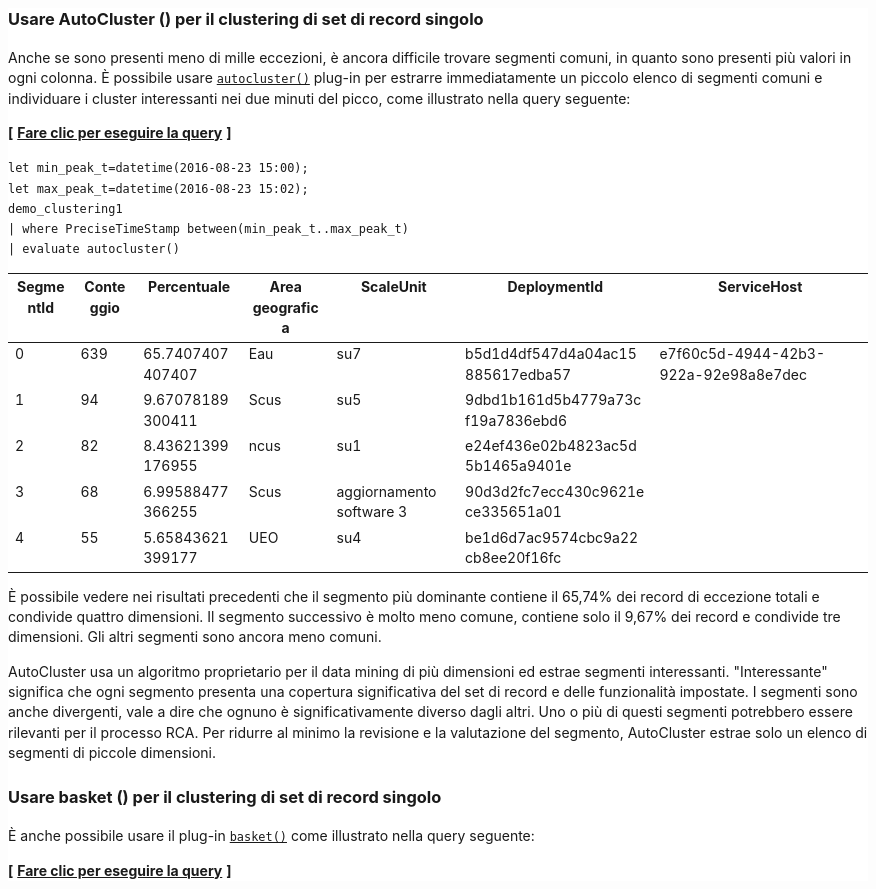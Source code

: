 ### <a name="use-autocluster-for-single-record-set-clustering"></a>Usare AutoCluster () per il clustering di set di record singolo

Anche se sono presenti meno di mille eccezioni, è ancora difficile trovare segmenti comuni, in quanto sono presenti più valori in ogni colonna. È possibile usare [`autocluster()`](/azure/kusto/query/autoclusterplugin) plug-in per estrarre immediatamente un piccolo elenco di segmenti comuni e individuare i cluster interessanti nei due minuti del picco, come illustrato nella query seguente:

**\[** [**Fare clic per eseguire la query**](https://dataexplorer.azure.com/clusters/help/databases/Samples?query=H4sIAAAAAAAAA4WOsQrCMBRF937FG5OhJYkoovQfBN1DbC8aTNqSvlgHP94IQkf3c+65AUzRD3aCe1hue8dgHyGM0rta7WuzIb09KCWPVfii7vUPNQXtEUfbhTwzkh9uunrTckcCnRI6P+NSvDO7ONEVvACDWD80zRqRRcTThVxa5DKPv00hP81KL1+4AAAA) **\]**

```kusto
let min_peak_t=datetime(2016-08-23 15:00);
let max_peak_t=datetime(2016-08-23 15:02);
demo_clustering1
| where PreciseTimeStamp between(min_peak_t..max_peak_t)
| evaluate autocluster()
```

| SegmentId | Conteggio | Percentuale | Area geografica | ScaleUnit | DeploymentId | ServiceHost |
|-----------|-------|------------------|--------|-----------|----------------------------------|--------------------------------------|
| 0 | 639 | 65.7407407407407 | Eau | su7 | b5d1d4df547d4a04ac15885617edba57 | e7f60c5d-4944-42b3-922a-92e98a8e7dec |
| 1 | 94 | 9.67078189300411 | Scus | su5 | 9dbd1b161d5b4779a73cf19a7836ebd6 |  |
| 2 | 82 | 8.43621399176955 | ncus | su1 | e24ef436e02b4823ac5d5b1465a9401e |  |
| 3 | 68 | 6.99588477366255 | Scus | aggiornamento software 3 | 90d3d2fc7ecc430c9621ece335651a01 |  |
| 4 | 55 | 5.65843621399177 | UEO | su4 | be1d6d7ac9574cbc9a22cb8ee20f16fc |  |

È possibile vedere nei risultati precedenti che il segmento più dominante contiene il 65,74% dei record di eccezione totali e condivide quattro dimensioni. Il segmento successivo è molto meno comune, contiene solo il 9,67% dei record e condivide tre dimensioni. Gli altri segmenti sono ancora meno comuni. 

AutoCluster usa un algoritmo proprietario per il data mining di più dimensioni ed estrae segmenti interessanti. "Interessante" significa che ogni segmento presenta una copertura significativa del set di record e delle funzionalità impostate. I segmenti sono anche divergenti, vale a dire che ognuno è significativamente diverso dagli altri. Uno o più di questi segmenti potrebbero essere rilevanti per il processo RCA. Per ridurre al minimo la revisione e la valutazione del segmento, AutoCluster estrae solo un elenco di segmenti di piccole dimensioni.

### <a name="use-basket-for-single-record-set-clustering"></a>Usare basket () per il clustering di set di record singolo

È anche possibile usare il plug-in [`basket()`](/azure/kusto/query/basketplugin) come illustrato nella query seguente:

**\[** [**Fare clic per eseguire la query**](https://dataexplorer.azure.com/clusters/help/databases/Samples?query=H4sIAAAAAAAAA4WOsQ6CMBgGd57iH9sB0tZojMZ3MNG9KfBFG1og7Y84+PDWidH9LncBTNGPdoYbLF96x2AfIYzSh1oda7MjvT8pJc9V+KHu/Q81Be0RJ9uFJTOSHx+6+tD6RAJdEzqfcS/ejV2cqQWvwCi2h6bZIrKIeLmwlBa1Lg9gIb9KJv2TswAAAA==) **\]**
